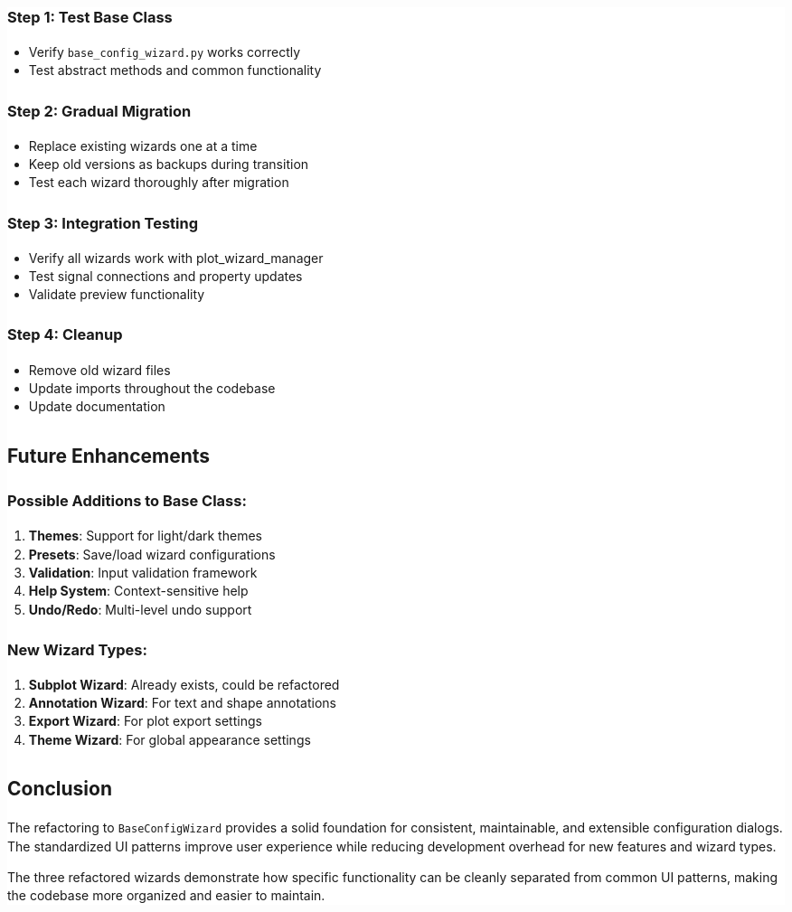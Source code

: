 ### Step 1: Test Base Class
- Verify `base_config_wizard.py` works correctly
- Test abstract methods and common functionality

### Step 2: Gradual Migration
- Replace existing wizards one at a time
- Keep old versions as backups during transition
- Test each wizard thoroughly after migration

### Step 3: Integration Testing
- Verify all wizards work with plot_wizard_manager
- Test signal connections and property updates
- Validate preview functionality

### Step 4: Cleanup
- Remove old wizard files
- Update imports throughout the codebase
- Update documentation

## Future Enhancements

### Possible Additions to Base Class:
1. **Themes**: Support for light/dark themes
2. **Presets**: Save/load wizard configurations
3. **Validation**: Input validation framework
4. **Help System**: Context-sensitive help
5. **Undo/Redo**: Multi-level undo support

### New Wizard Types:
1. **Subplot Wizard**: Already exists, could be refactored
2. **Annotation Wizard**: For text and shape annotations
3. **Export Wizard**: For plot export settings
4. **Theme Wizard**: For global appearance settings

## Conclusion

The refactoring to `BaseConfigWizard` provides a solid foundation for consistent, maintainable, and extensible configuration dialogs. The standardized UI patterns improve user experience while reducing development overhead for new features and wizard types.

The three refactored wizards demonstrate how specific functionality can be cleanly separated from common UI patterns, making the codebase more organized and easier to maintain. 
